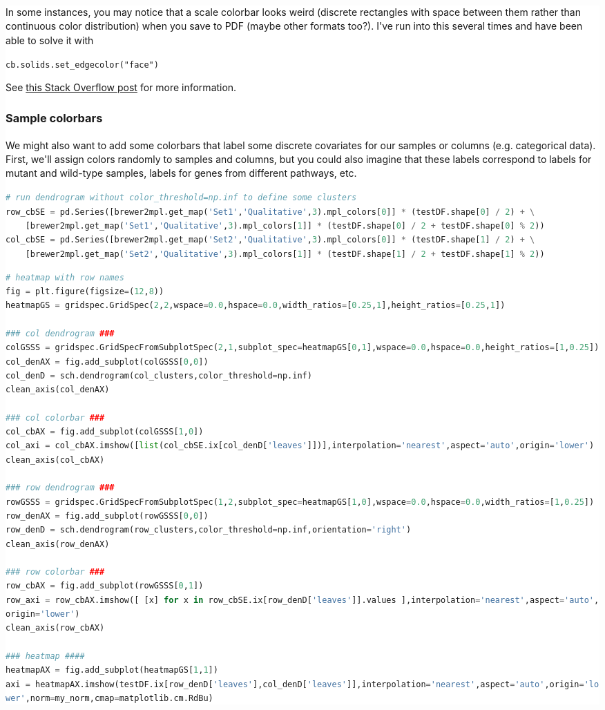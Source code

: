 
In some instances, you may notice that a scale colorbar looks weird (discrete rectangles with space between them rather than continuous color distribution) when you save to PDF (maybe other formats too?). I\'ve run into this several times and have been able to solve it with

    cb.solids.set_edgecolor("face")
    
See [this Stack Overflow post](http://stackoverflow.com/questions/15003353/why-does-my-colorbar-have-lines-in-it) for more information.

### Sample colorbars

We might also want to add some colorbars that label some discrete covariates for our samples or columns (e.g. categorical data). First, we\'ll assign colors randomly to samples and columns, but you could also imagine that these labels correspond to labels for mutant and wild-type samples, labels for genes from different pathways, etc.


```python
# run dendrogram without color_threshold=np.inf to define some clusters
row_cbSE = pd.Series([brewer2mpl.get_map('Set1','Qualitative',3).mpl_colors[0]] * (testDF.shape[0] / 2) + \
    [brewer2mpl.get_map('Set1','Qualitative',3).mpl_colors[1]] * (testDF.shape[0] / 2 + testDF.shape[0] % 2))
col_cbSE = pd.Series([brewer2mpl.get_map('Set2','Qualitative',3).mpl_colors[0]] * (testDF.shape[1] / 2) + \
    [brewer2mpl.get_map('Set2','Qualitative',3).mpl_colors[1]] * (testDF.shape[1] / 2 + testDF.shape[1] % 2))
```


```python
# heatmap with row names
fig = plt.figure(figsize=(12,8))
heatmapGS = gridspec.GridSpec(2,2,wspace=0.0,hspace=0.0,width_ratios=[0.25,1],height_ratios=[0.25,1])

### col dendrogram ###
colGSSS = gridspec.GridSpecFromSubplotSpec(2,1,subplot_spec=heatmapGS[0,1],wspace=0.0,hspace=0.0,height_ratios=[1,0.25])
col_denAX = fig.add_subplot(colGSSS[0,0])
col_denD = sch.dendrogram(col_clusters,color_threshold=np.inf)
clean_axis(col_denAX)

### col colorbar ###
col_cbAX = fig.add_subplot(colGSSS[1,0])
col_axi = col_cbAX.imshow([list(col_cbSE.ix[col_denD['leaves']])],interpolation='nearest',aspect='auto',origin='lower')
clean_axis(col_cbAX)

### row dendrogram ###
rowGSSS = gridspec.GridSpecFromSubplotSpec(1,2,subplot_spec=heatmapGS[1,0],wspace=0.0,hspace=0.0,width_ratios=[1,0.25])
row_denAX = fig.add_subplot(rowGSSS[0,0])
row_denD = sch.dendrogram(row_clusters,color_threshold=np.inf,orientation='right')
clean_axis(row_denAX)

### row colorbar ###
row_cbAX = fig.add_subplot(rowGSSS[0,1])
row_axi = row_cbAX.imshow([ [x] for x in row_cbSE.ix[row_denD['leaves']].values ],interpolation='nearest',aspect='auto',origin='lower')
clean_axis(row_cbAX)

### heatmap ####
heatmapAX = fig.add_subplot(heatmapGS[1,1])
axi = heatmapAX.imshow(testDF.ix[row_denD['leaves'],col_denD['leaves']],interpolation='nearest',aspect='auto',origin='lower',norm=my_norm,cmap=matplotlib.cm.RdBu)
```